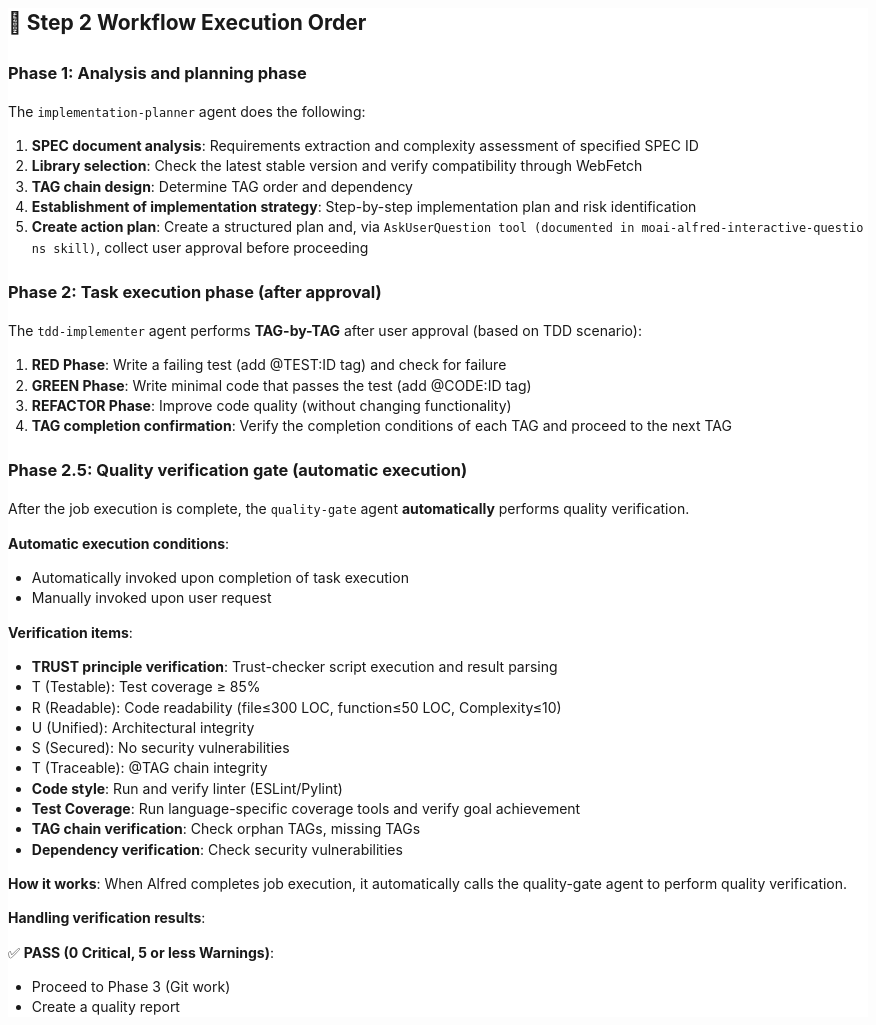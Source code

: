 ## 🔄 Step 2 Workflow Execution Order

### Phase 1: Analysis and planning phase

The `implementation-planner` agent does the following:

1. **SPEC document analysis**: Requirements extraction and complexity assessment of specified SPEC ID
2. **Library selection**: Check the latest stable version and verify compatibility through WebFetch
3. **TAG chain design**: Determine TAG order and dependency
4. **Establishment of implementation strategy**: Step-by-step implementation plan and risk identification
5. **Create action plan**: Create a structured plan and, via `AskUserQuestion tool (documented in moai-alfred-interactive-questions skill)`, collect user approval before proceeding

### Phase 2: Task execution phase (after approval)

The `tdd-implementer` agent performs **TAG-by-TAG** after user approval (based on TDD scenario):

1. **RED Phase**: Write a failing test (add @TEST:ID tag) and check for failure
2. **GREEN Phase**: Write minimal code that passes the test (add @CODE:ID tag)
3. **REFACTOR Phase**: Improve code quality (without changing functionality)
4. **TAG completion confirmation**: Verify the completion conditions of each TAG and proceed to the next TAG

### Phase 2.5: Quality verification gate (automatic execution)

After the job execution is complete, the `quality-gate` agent **automatically** performs quality verification.

**Automatic execution conditions**:
- Automatically invoked upon completion of task execution
- Manually invoked upon user request

**Verification items**:
- **TRUST principle verification**: Trust-checker script execution and result parsing
 - T (Testable): Test coverage ≥ 85%
 - R (Readable): Code readability (file≤300 LOC, function≤50 LOC, Complexity≤10)
 - U (Unified): Architectural integrity
 - S (Secured): No security vulnerabilities
 - T (Traceable): @TAG chain integrity
- **Code style**: Run and verify linter (ESLint/Pylint)
- **Test Coverage**: Run language-specific coverage tools and verify goal achievement
- **TAG chain verification**: Check orphan TAGs, missing TAGs
- **Dependency verification**: Check security vulnerabilities

**How ​​it works**: When Alfred completes job execution, it automatically calls the quality-gate agent to perform quality verification.

**Handling verification results**:

✅ **PASS (0 Critical, 5 or less Warnings)**:
- Proceed to Phase 3 (Git work)
- Create a quality report
